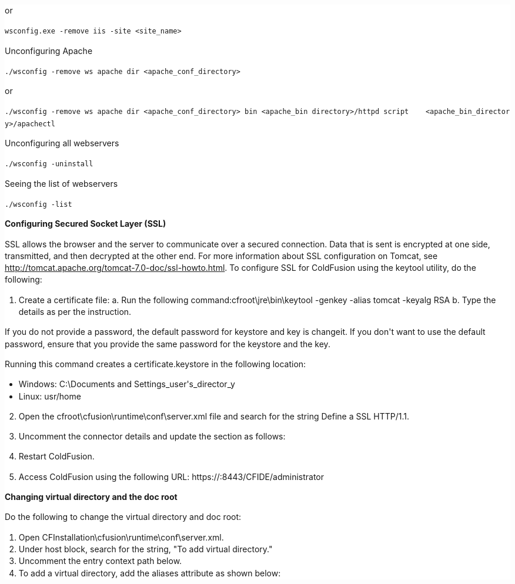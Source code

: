 or

    wsconfig.exe -remove iis -site <site_name>

Unconfiguring Apache

    ./wsconfig -remove ws apache dir <apache_conf_directory>

or

    ./wsconfig -remove ws apache dir <apache_conf_directory> bin <apache_bin directory>/httpd script    <apache_bin_directory>/apachectl

Unconfiguring all webservers

    ./wsconfig -uninstall

Seeing the list of webservers

    ./wsconfig -list

 

<strong>Configuring Secured Socket Layer (SSL)</strong>

SSL allows the browser and the server to communicate over a secured connection. Data that is sent is encrypted at one side, transmitted, and then decrypted at the other end. For more information about SSL configuration on Tomcat, see http://tomcat.apache.org/tomcat-7.0-doc/ssl-howto.html.
To configure SSL for ColdFusion using the keytool utility, do the following:

1. Create a certificate file:
    a. Run the following command:cfroot\jre\bin\keytool -genkey -alias tomcat -keyalg RSA
    b. Type the details as per the instruction.

If you do not provide a password, the default password for keystore and key is changeit. If you don't want to use the default password, ensure that you provide the same password for the keystore and the key.

Running this command creates a certificate.keystore in the following location:

* Windows: C:\Documents and Settings_user's_director_y
* Linux: usr/home

2. Open the cfroot\cfusion\runtime\conf\server.xml file and search for the string Define a SSL HTTP/1.1.
3. Uncomment the connector details and update the section as follows:

    <Connector port="8443" protocol="HTTP/1.1"
    SSLEnabled="true" maxThreads="150" scheme="https"
    secure="true" keystoreFile="<certificate_location>\.keystore" keystorePass="<password>" keyAlias="tomcat"   clientAuth="false" sslProtocol="TLS" />


4. Restart ColdFusion.
5. Access ColdFusion using the following URL: https://<ip-address>:8443/CFIDE/administrator
 


<strong>Changing virtual directory and the doc root</strong>

Do the following to change the virtual directory and doc root:

1. Open CFInstallation\cfusion\runtime\conf\server.xml.
2. Under host block, search for the string, "To add virtual directory."
3. Uncomment the entry context path below.
4. To add a virtual directory, add the aliases attribute as shown below:
